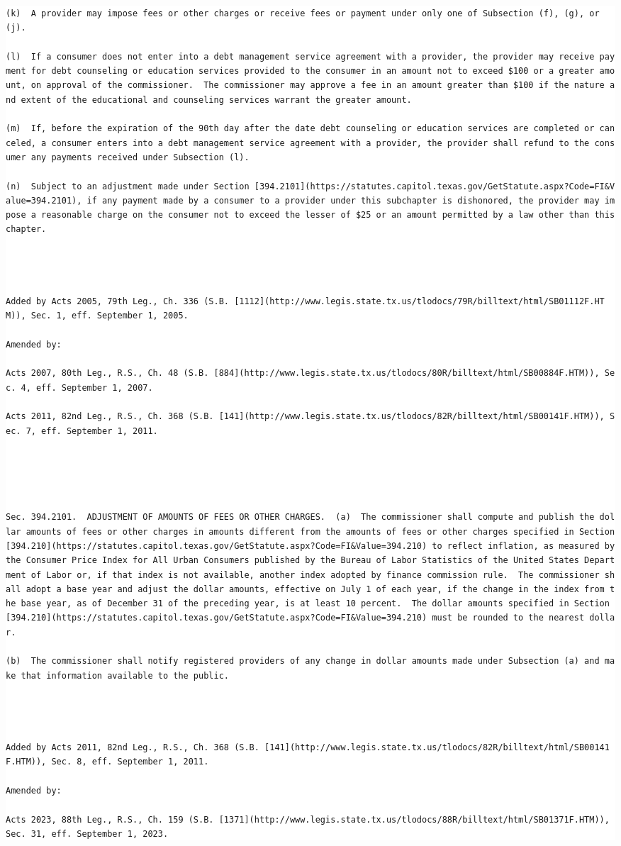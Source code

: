     (k)  A provider may impose fees or other charges or receive fees or payment under only one of Subsection (f), (g), or (j).
    
    (l)  If a consumer does not enter into a debt management service agreement with a provider, the provider may receive payment for debt counseling or education services provided to the consumer in an amount not to exceed $100 or a greater amount, on approval of the commissioner.  The commissioner may approve a fee in an amount greater than $100 if the nature and extent of the educational and counseling services warrant the greater amount.
    
    (m)  If, before the expiration of the 90th day after the date debt counseling or education services are completed or canceled, a consumer enters into a debt management service agreement with a provider, the provider shall refund to the consumer any payments received under Subsection (l).
    
    (n)  Subject to an adjustment made under Section [394.2101](https://statutes.capitol.texas.gov/GetStatute.aspx?Code=FI&Value=394.2101), if any payment made by a consumer to a provider under this subchapter is dishonored, the provider may impose a reasonable charge on the consumer not to exceed the lesser of $25 or an amount permitted by a law other than this chapter.
    
    
    
    
    Added by Acts 2005, 79th Leg., Ch. 336 (S.B. [1112](http://www.legis.state.tx.us/tlodocs/79R/billtext/html/SB01112F.HTM)), Sec. 1, eff. September 1, 2005.
    
    Amended by: 
    
    Acts 2007, 80th Leg., R.S., Ch. 48 (S.B. [884](http://www.legis.state.tx.us/tlodocs/80R/billtext/html/SB00884F.HTM)), Sec. 4, eff. September 1, 2007.
    
    Acts 2011, 82nd Leg., R.S., Ch. 368 (S.B. [141](http://www.legis.state.tx.us/tlodocs/82R/billtext/html/SB00141F.HTM)), Sec. 7, eff. September 1, 2011.
    
    
    
    
    
    Sec. 394.2101.  ADJUSTMENT OF AMOUNTS OF FEES OR OTHER CHARGES.  (a)  The commissioner shall compute and publish the dollar amounts of fees or other charges in amounts different from the amounts of fees or other charges specified in Section [394.210](https://statutes.capitol.texas.gov/GetStatute.aspx?Code=FI&Value=394.210) to reflect inflation, as measured by the Consumer Price Index for All Urban Consumers published by the Bureau of Labor Statistics of the United States Department of Labor or, if that index is not available, another index adopted by finance commission rule.  The commissioner shall adopt a base year and adjust the dollar amounts, effective on July 1 of each year, if the change in the index from the base year, as of December 31 of the preceding year, is at least 10 percent.  The dollar amounts specified in Section [394.210](https://statutes.capitol.texas.gov/GetStatute.aspx?Code=FI&Value=394.210) must be rounded to the nearest dollar.
    
    (b)  The commissioner shall notify registered providers of any change in dollar amounts made under Subsection (a) and make that information available to the public.
    
    
    
    
    Added by Acts 2011, 82nd Leg., R.S., Ch. 368 (S.B. [141](http://www.legis.state.tx.us/tlodocs/82R/billtext/html/SB00141F.HTM)), Sec. 8, eff. September 1, 2011.
    
    Amended by: 
    
    Acts 2023, 88th Leg., R.S., Ch. 159 (S.B. [1371](http://www.legis.state.tx.us/tlodocs/88R/billtext/html/SB01371F.HTM)), Sec. 31, eff. September 1, 2023.
    